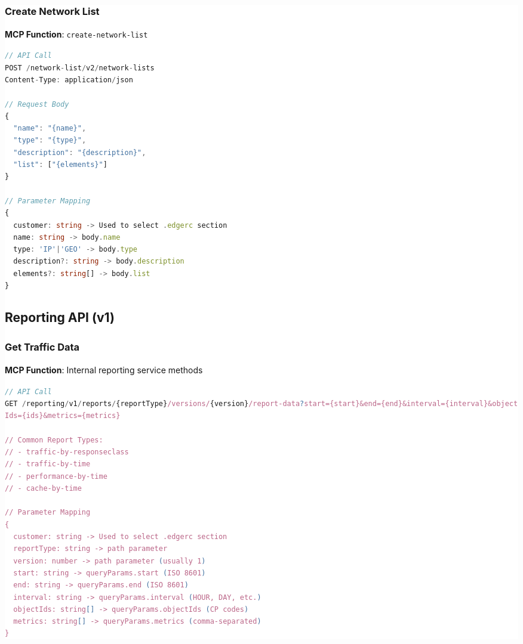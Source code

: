 ### Create Network List
**MCP Function**: `create-network-list`
```typescript
// API Call
POST /network-list/v2/network-lists
Content-Type: application/json

// Request Body
{
  "name": "{name}",
  "type": "{type}",
  "description": "{description}",
  "list": ["{elements}"]
}

// Parameter Mapping
{
  customer: string -> Used to select .edgerc section
  name: string -> body.name
  type: 'IP'|'GEO' -> body.type
  description?: string -> body.description
  elements?: string[] -> body.list
}
```

## Reporting API (v1)

### Get Traffic Data
**MCP Function**: Internal reporting service methods
```typescript
// API Call
GET /reporting/v1/reports/{reportType}/versions/{version}/report-data?start={start}&end={end}&interval={interval}&objectIds={ids}&metrics={metrics}

// Common Report Types:
// - traffic-by-responseclass
// - traffic-by-time
// - performance-by-time
// - cache-by-time

// Parameter Mapping
{
  customer: string -> Used to select .edgerc section
  reportType: string -> path parameter
  version: number -> path parameter (usually 1)
  start: string -> queryParams.start (ISO 8601)
  end: string -> queryParams.end (ISO 8601)
  interval: string -> queryParams.interval (HOUR, DAY, etc.)
  objectIds: string[] -> queryParams.objectIds (CP codes)
  metrics: string[] -> queryParams.metrics (comma-separated)
}
```
